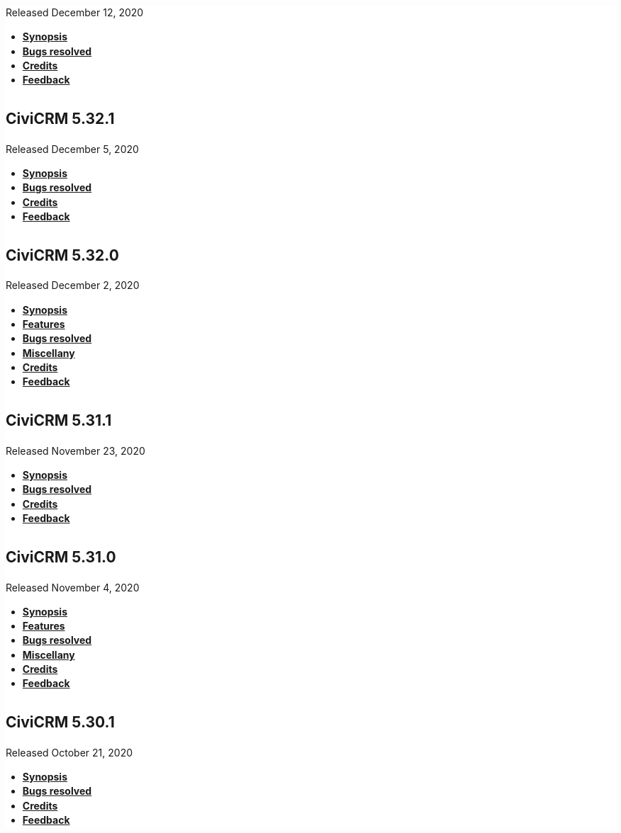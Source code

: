 Released December 12, 2020

- **[Synopsis](release-notes/5.32.2.md#synopsis)**
- **[Bugs resolved](release-notes/5.32.2.md#bugs)**
- **[Credits](release-notes/5.32.2.md#credits)**
- **[Feedback](release-notes/5.32.2.md#feedback)**

## CiviCRM 5.32.1

Released December 5, 2020

- **[Synopsis](release-notes/5.32.1.md#synopsis)**
- **[Bugs resolved](release-notes/5.32.1.md#bugs)**
- **[Credits](release-notes/5.32.1.md#credits)**
- **[Feedback](release-notes/5.32.1.md#feedback)**

## CiviCRM 5.32.0

Released December 2, 2020

- **[Synopsis](release-notes/5.32.0.md#synopsis)**
- **[Features](release-notes/5.32.0.md#features)**
- **[Bugs resolved](release-notes/5.32.0.md#bugs)**
- **[Miscellany](release-notes/5.32.0.md#misc)**
- **[Credits](release-notes/5.32.0.md#credits)**
- **[Feedback](release-notes/5.32.0.md#feedback)**

## CiviCRM 5.31.1

Released November 23, 2020

- **[Synopsis](release-notes/5.31.1.md#synopsis)**
- **[Bugs resolved](release-notes/5.31.1.md#bugs)**
- **[Credits](release-notes/5.31.1.md#credits)**
- **[Feedback](release-notes/5.31.1.md#feedback)**

## CiviCRM 5.31.0

Released November 4, 2020

- **[Synopsis](release-notes/5.31.0.md#synopsis)**
- **[Features](release-notes/5.31.0.md#features)**
- **[Bugs resolved](release-notes/5.31.0.md#bugs)**
- **[Miscellany](release-notes/5.31.0.md#misc)**
- **[Credits](release-notes/5.31.0.md#credits)**
- **[Feedback](release-notes/5.31.0.md#feedback)**

## CiviCRM 5.30.1

Released October 21, 2020

- **[Synopsis](release-notes/5.30.1.md#synopsis)**
- **[Bugs resolved](release-notes/5.30.1.md#bugs)**
- **[Credits](release-notes/5.30.1.md#credits)**
- **[Feedback](release-notes/5.30.1.md#feedback)**
